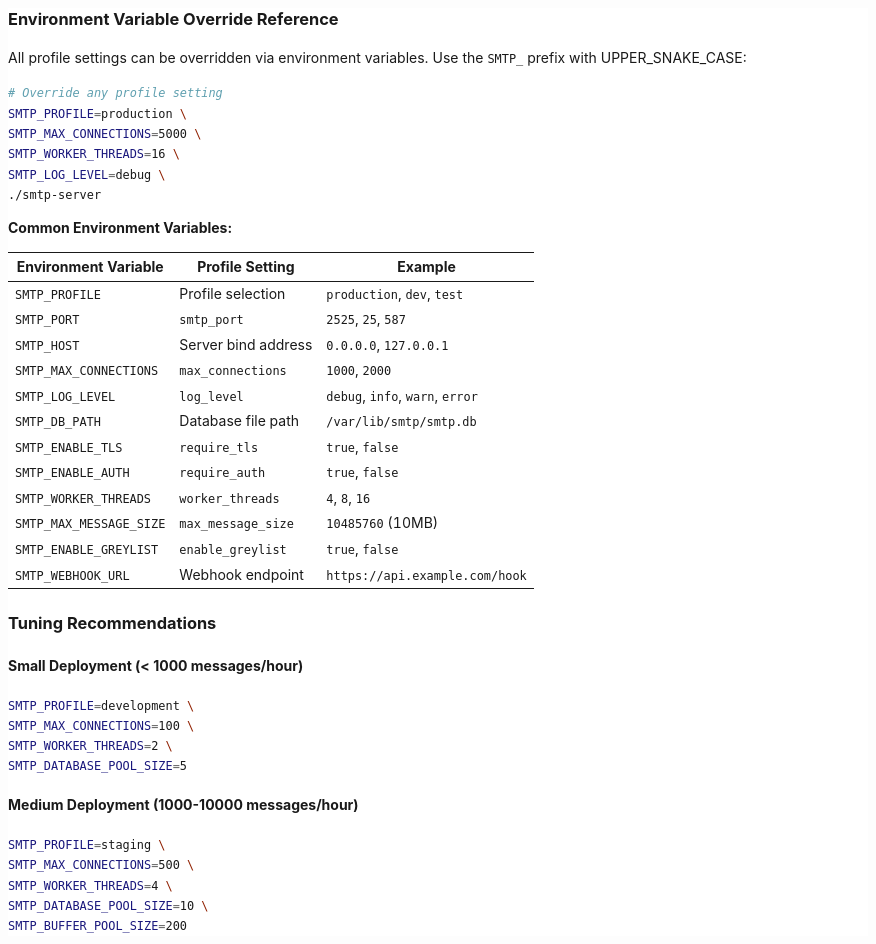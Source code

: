 ### Environment Variable Override Reference

All profile settings can be overridden via environment variables. Use the `SMTP_` prefix with UPPER_SNAKE_CASE:

```bash
# Override any profile setting
SMTP_PROFILE=production \
SMTP_MAX_CONNECTIONS=5000 \
SMTP_WORKER_THREADS=16 \
SMTP_LOG_LEVEL=debug \
./smtp-server
```

**Common Environment Variables:**

| Environment Variable | Profile Setting | Example |
|---------------------|-----------------|---------|
| `SMTP_PROFILE` | Profile selection | `production`, `dev`, `test` |
| `SMTP_PORT` | `smtp_port` | `2525`, `25`, `587` |
| `SMTP_HOST` | Server bind address | `0.0.0.0`, `127.0.0.1` |
| `SMTP_MAX_CONNECTIONS` | `max_connections` | `1000`, `2000` |
| `SMTP_LOG_LEVEL` | `log_level` | `debug`, `info`, `warn`, `error` |
| `SMTP_DB_PATH` | Database file path | `/var/lib/smtp/smtp.db` |
| `SMTP_ENABLE_TLS` | `require_tls` | `true`, `false` |
| `SMTP_ENABLE_AUTH` | `require_auth` | `true`, `false` |
| `SMTP_WORKER_THREADS` | `worker_threads` | `4`, `8`, `16` |
| `SMTP_MAX_MESSAGE_SIZE` | `max_message_size` | `10485760` (10MB) |
| `SMTP_ENABLE_GREYLIST` | `enable_greylist` | `true`, `false` |
| `SMTP_WEBHOOK_URL` | Webhook endpoint | `https://api.example.com/hook` |

### Tuning Recommendations

#### Small Deployment (< 1000 messages/hour)
```bash
SMTP_PROFILE=development \
SMTP_MAX_CONNECTIONS=100 \
SMTP_WORKER_THREADS=2 \
SMTP_DATABASE_POOL_SIZE=5
```

#### Medium Deployment (1000-10000 messages/hour)
```bash
SMTP_PROFILE=staging \
SMTP_MAX_CONNECTIONS=500 \
SMTP_WORKER_THREADS=4 \
SMTP_DATABASE_POOL_SIZE=10 \
SMTP_BUFFER_POOL_SIZE=200
```
